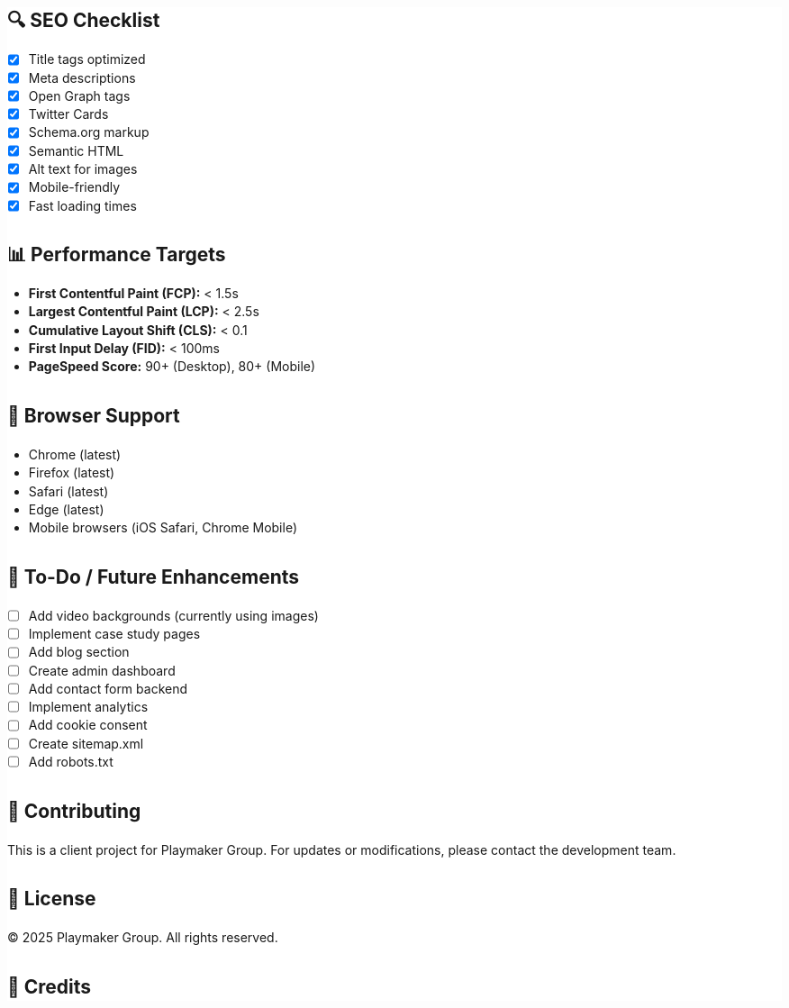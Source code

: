 ## 🔍 SEO Checklist

- [x] Title tags optimized
- [x] Meta descriptions
- [x] Open Graph tags
- [x] Twitter Cards
- [x] Schema.org markup
- [x] Semantic HTML
- [x] Alt text for images
- [x] Mobile-friendly
- [x] Fast loading times

## 📊 Performance Targets

- **First Contentful Paint (FCP):** < 1.5s
- **Largest Contentful Paint (LCP):** < 2.5s
- **Cumulative Layout Shift (CLS):** < 0.1
- **First Input Delay (FID):** < 100ms
- **PageSpeed Score:** 90+ (Desktop), 80+ (Mobile)

## 🐛 Browser Support

- Chrome (latest)
- Firefox (latest)
- Safari (latest)
- Edge (latest)
- Mobile browsers (iOS Safari, Chrome Mobile)

## 📝 To-Do / Future Enhancements

- [ ] Add video backgrounds (currently using images)
- [ ] Implement case study pages
- [ ] Add blog section
- [ ] Create admin dashboard
- [ ] Add contact form backend
- [ ] Implement analytics
- [ ] Add cookie consent
- [ ] Create sitemap.xml
- [ ] Add robots.txt

## 🤝 Contributing

This is a client project for Playmaker Group. For updates or modifications, please contact the development team.

## 📄 License

© 2025 Playmaker Group. All rights reserved.

## 🙏 Credits
